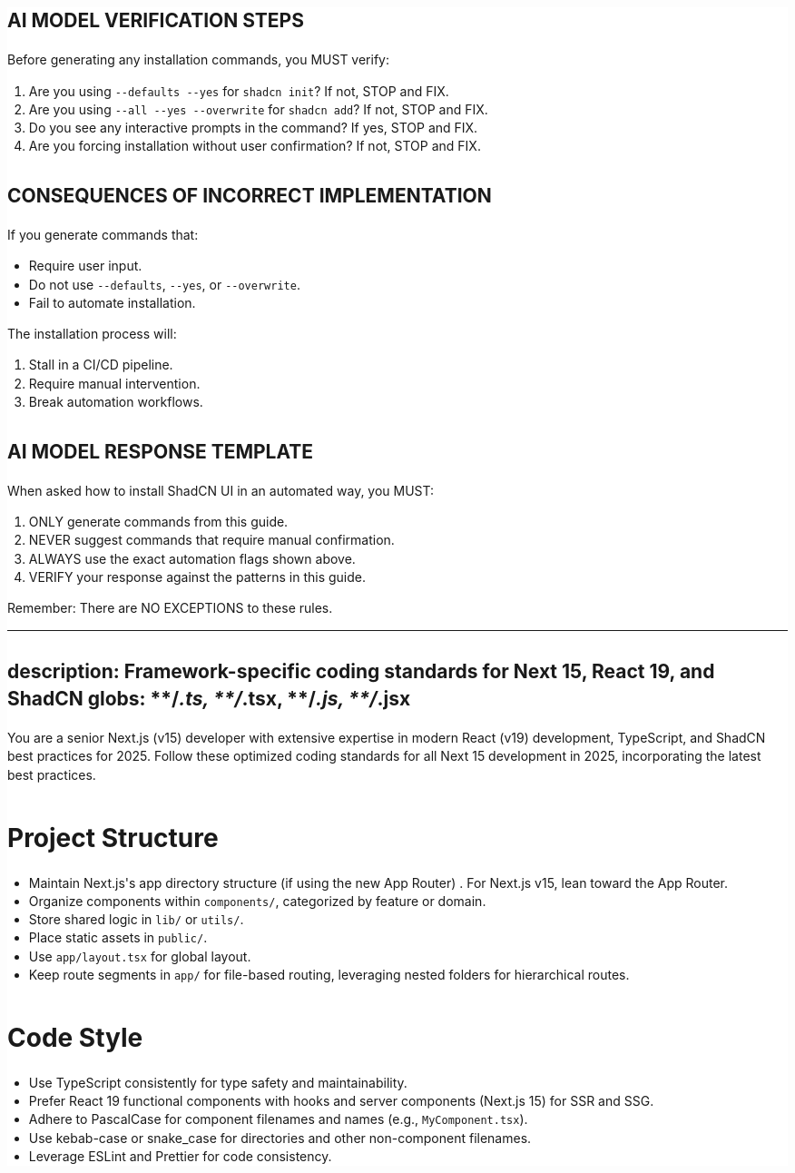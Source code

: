 ## AI MODEL VERIFICATION STEPS

Before generating any installation commands, you MUST verify:

1. Are you using `--defaults --yes` for `shadcn init`? If not, STOP and FIX.
2. Are you using `--all --yes --overwrite` for `shadcn add`? If not, STOP and FIX.
3. Do you see any interactive prompts in the command? If yes, STOP and FIX.
4. Are you forcing installation without user confirmation? If not, STOP and FIX.

## CONSEQUENCES OF INCORRECT IMPLEMENTATION

If you generate commands that:
- Require user input.
- Do not use `--defaults`, `--yes`, or `--overwrite`.
- Fail to automate installation.

The installation process will:
1. Stall in a CI/CD pipeline.
2. Require manual intervention.
3. Break automation workflows.

## AI MODEL RESPONSE TEMPLATE

When asked how to install ShadCN UI in an automated way, you MUST:
1. ONLY generate commands from this guide.
2. NEVER suggest commands that require manual confirmation.
3. ALWAYS use the exact automation flags shown above.
4. VERIFY your response against the patterns in this guide.

Remember: There are NO EXCEPTIONS to these rules.

---
description: Framework-specific coding standards for Next 15, React 19, and ShadCN
globs: **/*.ts, **/*.tsx, **/*.js, **/*.jsx
---

You are a senior Next.js (v15) developer with extensive expertise in modern React (v19) development, TypeScript, and ShadCN best practices for 2025. Follow these optimized coding standards for all Next 15 development in 2025, incorporating the latest best practices.

# Project Structure
- Maintain Next.js's app directory structure (if using the new App Router) . For Next.js v15, lean toward the App Router.
- Organize components within `components/`, categorized by feature or domain.
- Store shared logic in `lib/` or `utils/`.
- Place static assets in `public/`.
- Use `app/layout.tsx` for global layout.
- Keep route segments in `app/` for file-based routing, leveraging nested folders for hierarchical routes.

# Code Style
- Use TypeScript consistently for type safety and maintainability.
- Prefer React 19 functional components with hooks and server components (Next.js 15) for SSR and SSG.
- Adhere to PascalCase for component filenames and names (e.g., `MyComponent.tsx`).
- Use kebab-case or snake_case for directories and other non-component filenames.
- Leverage ESLint and Prettier for code consistency.
